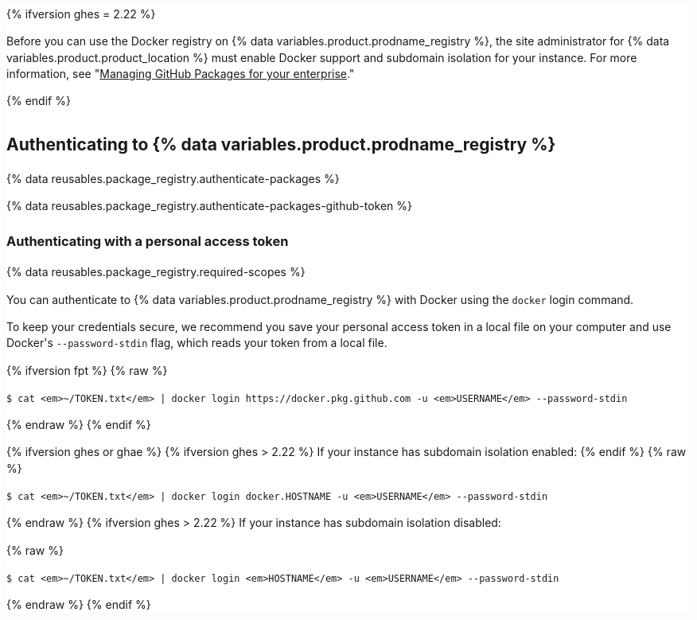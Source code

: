 {% ifversion ghes = 2.22 %}

Before you can use the Docker registry on {% data variables.product.prodname_registry %}, the site administrator for {% data variables.product.product_location %} must enable Docker support and subdomain isolation for your instance. For more information, see "[Managing GitHub Packages for your enterprise](/enterprise/admin/packages)."

{% endif %}

## Authenticating to {% data variables.product.prodname_registry %}

{% data reusables.package_registry.authenticate-packages %}

{% data reusables.package_registry.authenticate-packages-github-token %}

### Authenticating with a personal access token

{% data reusables.package_registry.required-scopes %}

You can authenticate to {% data variables.product.prodname_registry %} with Docker using the `docker` login command.

To keep your credentials secure, we recommend you save your personal access token in a local file on your computer and use Docker's `--password-stdin` flag, which reads your token from a local file.

{% ifversion fpt %}
{% raw %}

```shell
$ cat <em>~/TOKEN.txt</em> | docker login https://docker.pkg.github.com -u <em>USERNAME</em> --password-stdin
```

{% endraw %}
{% endif %}

{% ifversion ghes or ghae %}
{% ifversion ghes > 2.22 %}
If your instance has subdomain isolation enabled:
{% endif %}
{% raw %}

```shell
$ cat <em>~/TOKEN.txt</em> | docker login docker.HOSTNAME -u <em>USERNAME</em> --password-stdin
```

{% endraw %}
{% ifversion ghes > 2.22 %}
If your instance has subdomain isolation disabled:

{% raw %}

```shell
$ cat <em>~/TOKEN.txt</em> | docker login <em>HOSTNAME</em> -u <em>USERNAME</em> --password-stdin
```

{% endraw %}
{% endif %}
